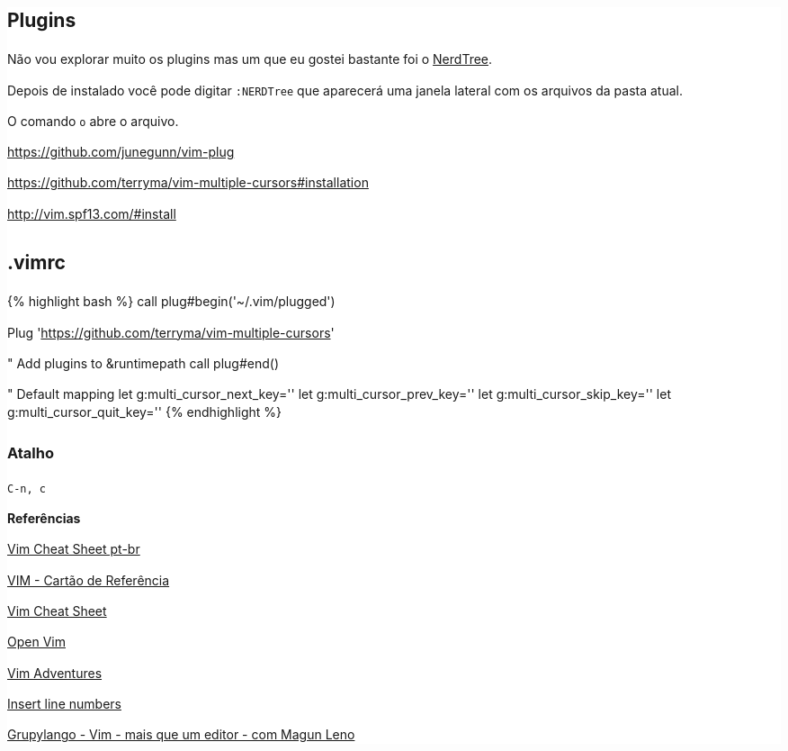 ## Plugins

Não vou explorar muito os plugins mas um que eu gostei bastante foi o [NerdTree](https://github.com/scrooloose/nerdtree).

Depois de instalado você pode digitar `:NERDTree` que aparecerá uma janela lateral com os arquivos da pasta atual.

O comando `o` abre o arquivo.




https://github.com/junegunn/vim-plug

https://github.com/terryma/vim-multiple-cursors#installation

http://vim.spf13.com/#install



## .vimrc

{% highlight bash %}
call plug#begin('~/.vim/plugged')

Plug 'https://github.com/terryma/vim-multiple-cursors'

" Add plugins to &runtimepath
call plug#end()

" Default mapping
let g:multi_cursor_next_key='<C-n>'
let g:multi_cursor_prev_key='<C-p>'
let g:multi_cursor_skip_key='<C-x>'
let g:multi_cursor_quit_key='<Esc>'
{% endhighlight %}


### Atalho

`C-n, c`



**Referências**

[Vim Cheat Sheet pt-br](http://vim.rtorr.com/lang/pt_br/)

[VIM - Cartão de Referência](http://aurelio.net/vim/vimcard.txt)

[Vim Cheat Sheet](http://www.fprintf.net/vimCheatSheet.html)

[Open Vim](http://www.openvim.com/)

[Vim Adventures](http://vim-adventures.com/)

[Insert line numbers](http://vim.wikia.com/wiki/Insert_line_numbers)

[Grupylango - Vim - mais que um editor - com Magun Leno](https://www.youtube.com/watch?v=UUzW46SeLhg)